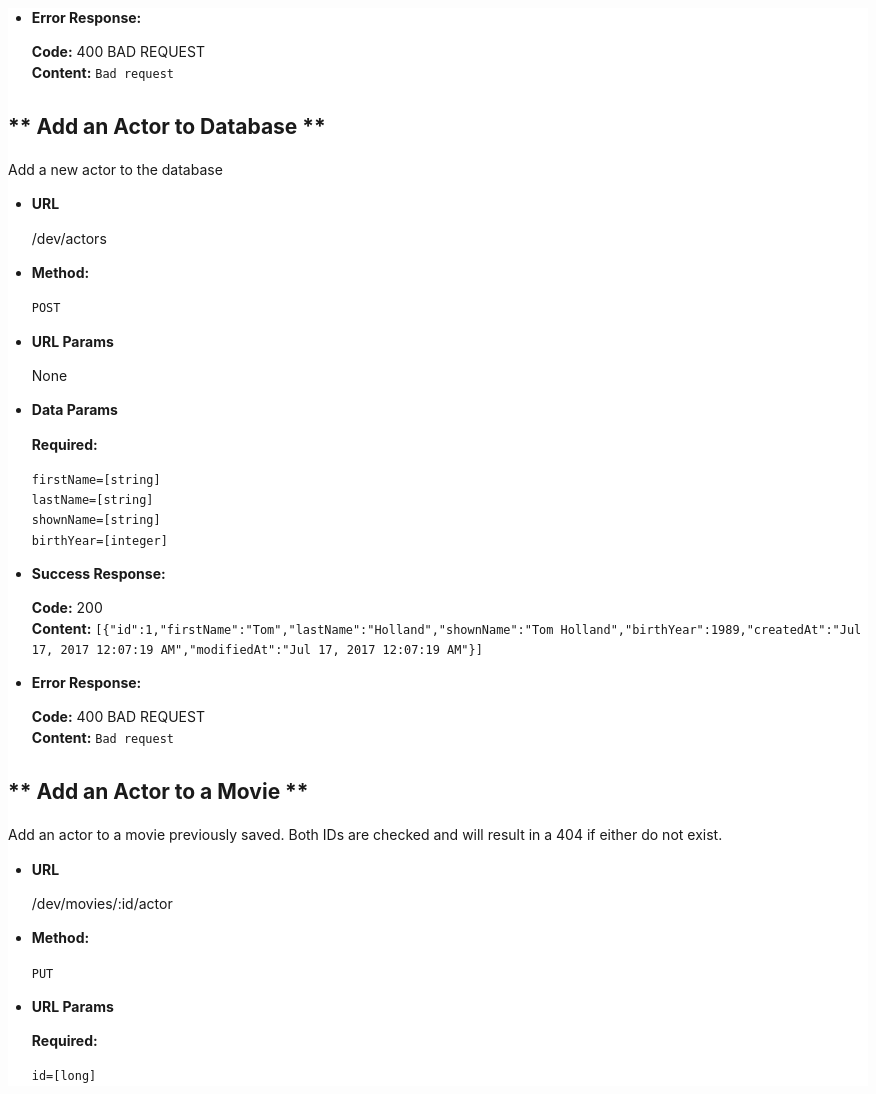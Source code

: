 * **Error Response:**

  **Code:** 400 BAD REQUEST <br />
  **Content:** `Bad request`


** Add an Actor to Database **
----

Add a new actor to the database

* **URL**

  /dev/actors

* **Method:**

  `POST`
  
*  **URL Params**

   None
   
* **Data Params**

  **Required:**
 
   `firstName=[string]`<br/>
   `lastName=[string]`<br/>
   `shownName=[string]`<br/>
   `birthYear=[integer]`<br/>
  
* **Success Response:**

  **Code:** 200 <br />
  **Content:** `[{"id":1,"firstName":"Tom","lastName":"Holland","shownName":"Tom Holland","birthYear":1989,"createdAt":"Jul 17, 2017 12:07:19 AM","modifiedAt":"Jul 17, 2017 12:07:19 AM"}]`
    
* **Error Response:**

  **Code:** 400 BAD REQUEST <br />
  **Content:** `Bad request`


** Add an Actor to a Movie **
----

Add an actor to a movie previously saved. Both IDs are checked and will result in a 404 if either do not exist.

* **URL**

  /dev/movies/:id/actor

* **Method:**

  `PUT`
  
*  **URL Params**

   **Required:**
 
   `id=[long]`
   